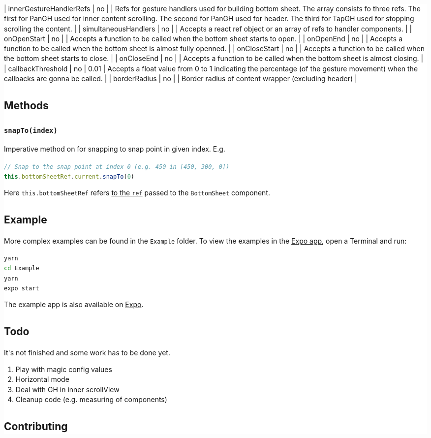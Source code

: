 | innerGestureHandlerRefs   | no       |         | Refs for gesture handlers used for building bottom sheet. The array consists fo three refs. The first for PanGH used for inner content scrolling. The second for PanGH used for header. The third for TapGH used for stopping scrolling the content.   |
| simultaneousHandlers | no       |         | Accepts a react ref object or an array of refs to handler components. |
| onOpenStart | no       |         | Accepts a function to be called when the bottom sheet starts to open. |
| onOpenEnd | no       |         | Accepts a function to be called when the bottom sheet is almost fully openned. |
| onCloseStart | no       |         | Accepts a function to be called when the bottom sheet starts to close. |
| onCloseEnd | no       |         | Accepts a function to be called when the bottom sheet is almost closing. |
| callbackThreshold | no       |    0.01     | Accepts a float value from 0 to 1 indicating the percentage (of the gesture movement) when the callbacks are gonna be called. |
| borderRadius | no       |        | Border radius of content wrapper (excluding header) |


## Methods

### `snapTo(index)`

Imperative method on for snapping to snap point in given index. E.g.

```javascript
// Snap to the snap point at index 0 (e.g. 450 in [450, 300, 0])
this.bottomSheetRef.current.snapTo(0)
```

Here `this.bottomSheetRef` refers [to the `ref`](https://reactjs.org/docs/react-api.html#reactcreateref) passed to the `BottomSheet` component.

## Example

More complex examples can be found in the `Example` folder. To view the examples in the [Expo app](https://expo.io/), open a Terminal and run:

```sh
yarn
cd Example
yarn
expo start
```

The example app is also available on [Expo](https://expo.io/@osdnk/reanimated-bottomsheet-expample).

## Todo

It's not finished and some work has to be done yet.

1. Play with magic config values
2. Horizontal mode
3. Deal with GH in inner scrollView
4. Cleanup code (e.g. measuring of components)

## Contributing
